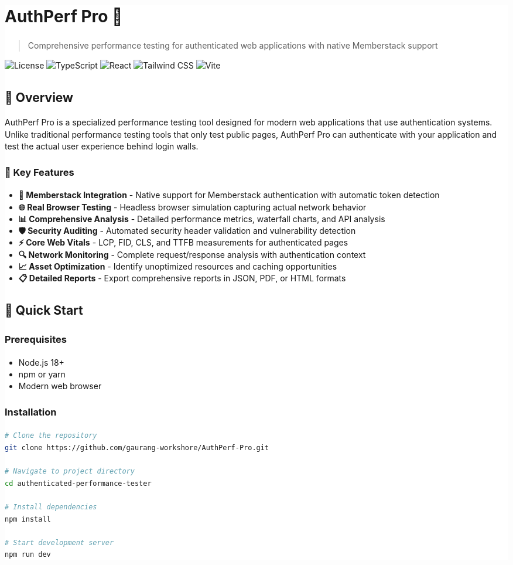 # AuthPerf Pro 🚀

> Comprehensive performance testing for authenticated web applications with native Memberstack support

![License](https://img.shields.io/badge/license-MIT-blue.svg)
![TypeScript](https://img.shields.io/badge/TypeScript-007ACC?logo=typescript&logoColor=white)
![React](https://img.shields.io/badge/React-20232A?logo=react&logoColor=61DAFB)
![Tailwind CSS](https://img.shields.io/badge/Tailwind_CSS-38B2AC?logo=tailwind-css&logoColor=white)
![Vite](https://img.shields.io/badge/Vite-646CFF?logo=vite&logoColor=white)

## 📖 Overview

AuthPerf Pro is a specialized performance testing tool designed for modern web applications that use authentication systems. Unlike traditional performance testing tools that only test public pages, AuthPerf Pro can authenticate with your application and test the actual user experience behind login walls.

### 🎯 Key Features

- **🔐 Memberstack Integration** - Native support for Memberstack authentication with automatic token detection
- **🌐 Real Browser Testing** - Headless browser simulation capturing actual network behavior
- **📊 Comprehensive Analysis** - Detailed performance metrics, waterfall charts, and API analysis
- **🛡️ Security Auditing** - Automated security header validation and vulnerability detection
- **⚡ Core Web Vitals** - LCP, FID, CLS, and TTFB measurements for authenticated pages
- **🔍 Network Monitoring** - Complete request/response analysis with authentication context
- **📈 Asset Optimization** - Identify unoptimized resources and caching opportunities
- **📋 Detailed Reports** - Export comprehensive reports in JSON, PDF, or HTML formats

## 🚀 Quick Start

### Prerequisites

- Node.js 18+ 
- npm or yarn
- Modern web browser

### Installation

```bash
# Clone the repository
git clone https://github.com/gaurang-workshore/AuthPerf-Pro.git

# Navigate to project directory
cd authenticated-performance-tester

# Install dependencies
npm install

# Start development server
npm run dev
```
